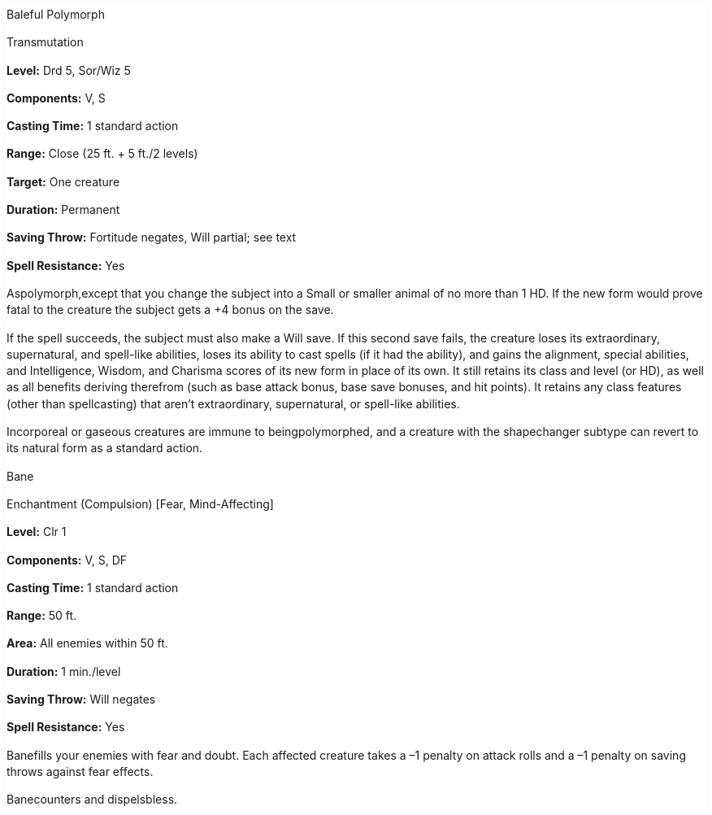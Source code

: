 


Baleful Polymorph

Transmutation

**Level:** Drd 5, Sor/Wiz 5

**Components:** V, S

**Casting Time:** 1 standard action

**Range:** Close (25 ft. + 5 ft./2 levels)

**Target:** One creature

**Duration:** Permanent

**Saving Throw:** Fortitude negates, Will partial; see text

**Spell Resistance:** Yes

Aspolymorph,except that you change the subject into a Small or smaller animal of no more than 1 HD. If the new form would prove fatal to the creature the subject gets a +4 bonus on the save.

If the spell succeeds, the subject must also make a Will save. If this second save fails, the creature loses its extraordinary, supernatural, and spell-like abilities, loses its ability to cast spells (if it had the ability), and gains the alignment, special abilities, and Intelligence, Wisdom, and Charisma scores of its new form in place of its own. It still retains its class and level (or HD), as well as all benefits deriving therefrom (such as base attack bonus, base save bonuses, and hit points). It retains any class features (other than spellcasting) that aren’t extraordinary, supernatural, or spell-like abilities.

Incorporeal or gaseous creatures are immune to beingpolymorphed, and a creature with the shapechanger subtype can revert to its natural form as a standard action.





Bane

Enchantment (Compulsion) [Fear, Mind-Affecting]

**Level:** Clr 1

**Components:** V, S, DF

**Casting Time:** 1 standard action

**Range:** 50 ft.

**Area:** All enemies within 50 ft.

**Duration:** 1 min./level

**Saving Throw:** Will negates

**Spell Resistance:** Yes

Banefills your enemies with fear and doubt. Each affected creature takes a –1 penalty on attack rolls and a –1 penalty on saving throws against fear effects.

Banecounters and dispelsbless.
